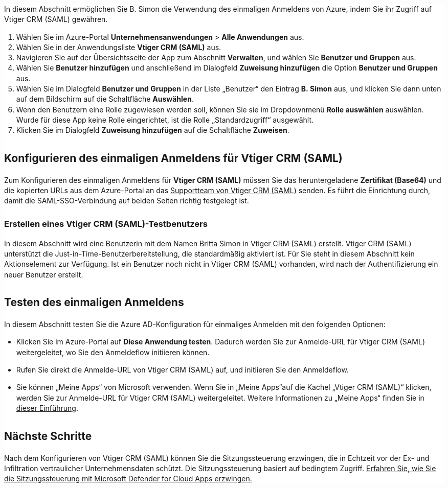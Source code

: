 In diesem Abschnitt ermöglichen Sie B. Simon die Verwendung des einmaligen Anmeldens von Azure, indem Sie ihr Zugriff auf Vtiger CRM (SAML) gewähren.

1. Wählen Sie im Azure-Portal **Unternehmensanwendungen** > **Alle Anwendungen** aus.
1. Wählen Sie in der Anwendungsliste **Vtiger CRM (SAML)** aus.
1. Navigieren Sie auf der Übersichtsseite der App zum Abschnitt **Verwalten**, und wählen Sie **Benutzer und Gruppen** aus.
1. Wählen Sie **Benutzer hinzufügen** und anschließend im Dialogfeld **Zuweisung hinzufügen** die Option **Benutzer und Gruppen** aus.
1. Wählen Sie im Dialogfeld **Benutzer und Gruppen** in der Liste „Benutzer“ den Eintrag **B. Simon** aus, und klicken Sie dann unten auf dem Bildschirm auf die Schaltfläche **Auswählen**.
1. Wenn den Benutzern eine Rolle zugewiesen werden soll, können Sie sie im Dropdownmenü **Rolle auswählen** auswählen. Wurde für diese App keine Rolle eingerichtet, ist die Rolle „Standardzugriff“ ausgewählt.
1. Klicken Sie im Dialogfeld **Zuweisung hinzufügen** auf die Schaltfläche **Zuweisen**.

## <a name="configure-vtiger-crm-saml-sso"></a>Konfigurieren des einmaligen Anmeldens für Vtiger CRM (SAML)

Zum Konfigurieren des einmaligen Anmeldens für **Vtiger CRM (SAML)** müssen Sie das heruntergeladene **Zertifikat (Base64)** und die kopierten URLs aus dem Azure-Portal an das [Supportteam von Vtiger CRM (SAML)](mailto:support@vtiger.com) senden. Es führt die Einrichtung durch, damit die SAML-SSO-Verbindung auf beiden Seiten richtig festgelegt ist.

### <a name="create-vtiger-crm-saml-test-user"></a>Erstellen eines Vtiger CRM (SAML)-Testbenutzers

In diesem Abschnitt wird eine Benutzerin mit dem Namen Britta Simon in Vtiger CRM (SAML) erstellt. Vtiger CRM (SAML) unterstützt die Just-in-Time-Benutzerbereitstellung, die standardmäßig aktiviert ist. Für Sie steht in diesem Abschnitt kein Aktionselement zur Verfügung. Ist ein Benutzer noch nicht in Vtiger CRM (SAML) vorhanden, wird nach der Authentifizierung ein neuer Benutzer erstellt.

## <a name="test-sso"></a>Testen des einmaligen Anmeldens

In diesem Abschnitt testen Sie die Azure AD-Konfiguration für einmaliges Anmelden mit den folgenden Optionen: 

* Klicken Sie im Azure-Portal auf **Diese Anwendung testen**. Dadurch werden Sie zur Anmelde-URL für Vtiger CRM (SAML) weitergeleitet, wo Sie den Anmeldeflow initiieren können. 

* Rufen Sie direkt die Anmelde-URL von Vtiger CRM (SAML) auf, und initiieren Sie den Anmeldeflow.

* Sie können „Meine Apps“ von Microsoft verwenden. Wenn Sie in „Meine Apps“auf die Kachel „Vtiger CRM (SAML)“ klicken, werden Sie zur Anmelde-URL für Vtiger CRM (SAML) weitergeleitet. Weitere Informationen zu „Meine Apps“ finden Sie in [dieser Einführung](https://support.microsoft.com/account-billing/sign-in-and-start-apps-from-the-my-apps-portal-2f3b1bae-0e5a-4a86-a33e-876fbd2a4510).

## <a name="next-steps"></a>Nächste Schritte

Nach dem Konfigurieren von Vtiger CRM (SAML) können Sie die Sitzungssteuerung erzwingen, die in Echtzeit vor der Ex- und Infiltration vertraulicher Unternehmensdaten schützt. Die Sitzungssteuerung basiert auf bedingtem Zugriff. [Erfahren Sie, wie Sie die Sitzungssteuerung mit Microsoft Defender for Cloud Apps erzwingen.](/cloud-app-security/proxy-deployment-aad)
